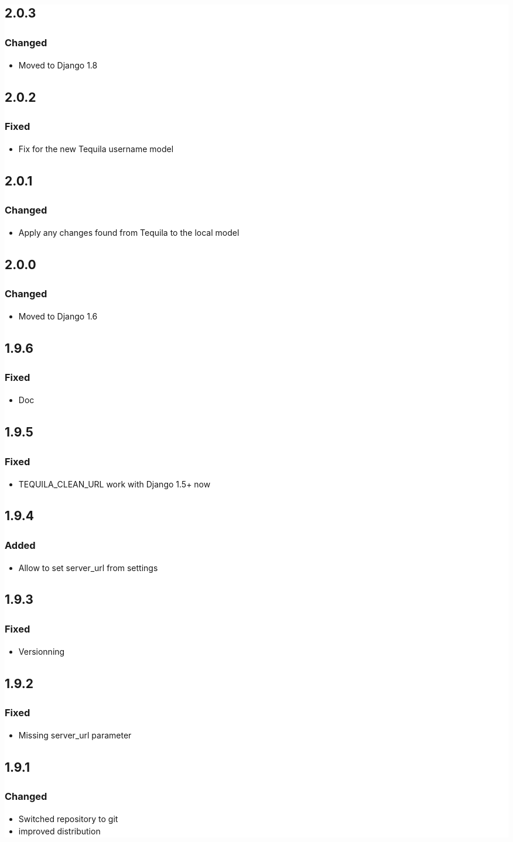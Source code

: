## 2.0.3
### Changed
- Moved to Django 1.8

## 2.0.2
### Fixed
- Fix for the new Tequila username model

## 2.0.1
### Changed
- Apply any changes found from Tequila to the local model

## 2.0.0
### Changed
- Moved to Django 1.6

## 1.9.6
### Fixed
- Doc

## 1.9.5
### Fixed
- TEQUILA_CLEAN_URL work with Django 1.5+ now

## 1.9.4
### Added
- Allow to set server_url from settings

## 1.9.3
### Fixed
- Versionning

## 1.9.2
### Fixed
- Missing server_url parameter

## 1.9.1
### Changed
- Switched repository to git
- improved distribution
